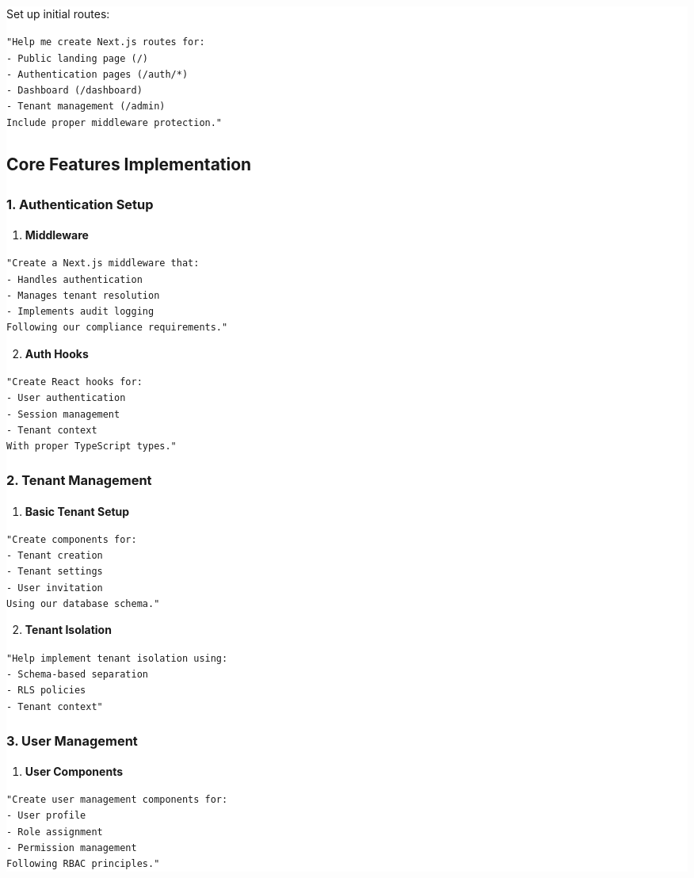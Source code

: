 Set up initial routes:
```
"Help me create Next.js routes for:
- Public landing page (/)
- Authentication pages (/auth/*)
- Dashboard (/dashboard)
- Tenant management (/admin)
Include proper middleware protection."
```

## Core Features Implementation

### 1. Authentication Setup

1. **Middleware**
```
"Create a Next.js middleware that:
- Handles authentication
- Manages tenant resolution
- Implements audit logging
Following our compliance requirements."
```

2. **Auth Hooks**
```
"Create React hooks for:
- User authentication
- Session management
- Tenant context
With proper TypeScript types."
```

### 2. Tenant Management

1. **Basic Tenant Setup**
```
"Create components for:
- Tenant creation
- Tenant settings
- User invitation
Using our database schema."
```

2. **Tenant Isolation**
```
"Help implement tenant isolation using:
- Schema-based separation
- RLS policies
- Tenant context"
```

### 3. User Management

1. **User Components**
```
"Create user management components for:
- User profile
- Role assignment
- Permission management
Following RBAC principles."
```
